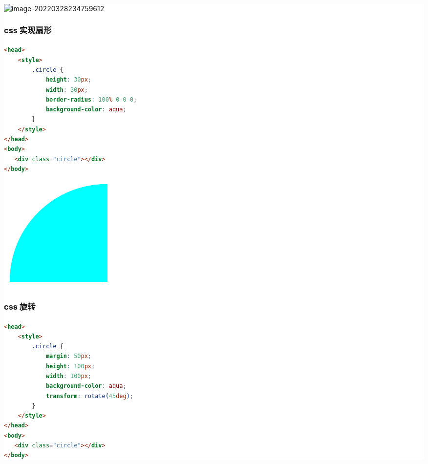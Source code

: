 ![image-20220328234759612](img/css/image-20220328234759612.png)

### css 实现扇形

```html
<head>
    <style>
        .circle {
            height: 30px;
            width: 30px;
            border-radius: 100% 0 0 0;
            background-color: aqua;
        }
    </style>
</head>
<body>
   <div class="circle"></div>
</body>
```

![image-20220328235023824](../.gitbook/assets/image-20220328235023824.png)

### css 旋转

```html
<head>
    <style>
        .circle {
            margin: 50px;
            height: 100px;
            width: 100px;
            background-color: aqua;
            transform: rotate(45deg);
        }
    </style>
</head>
<body>
   <div class="circle"></div>
</body>
```

